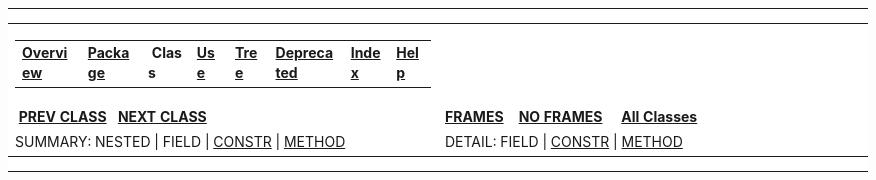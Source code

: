 ------------------------------------------------------------------------

<span id="navbar_top"></span> [](#skip-navbar_top "Skip navigation links")

<table>
<colgroup>
<col width="50%" />
<col width="50%" />
</colgroup>
<tbody>
<tr class="odd">
<td align="left"><span id="navbar_top_firstrow"></span>
<table>
<tbody>
<tr class="odd">
<td align="left"><a href="../../../../../overview-summary.html.md"><strong>Overview</strong></a> </td>
<td align="left"><a href="package-summary.html.md"><strong>Package</strong></a> </td>
<td align="left"> <strong>Class</strong> </td>
<td align="left"><a href="class-use/RegistrationBacking.html.md"><strong>Use</strong></a> </td>
<td align="left"><a href="package-tree.html.md"><strong>Tree</strong></a> </td>
<td align="left"><a href="../../../../../deprecated-list.html.md"><strong>Deprecated</strong></a> </td>
<td align="left"><a href="../../../../../index-all.html.md"><strong>Index</strong></a> </td>
<td align="left"><a href="../../../../../help-doc.html.md"><strong>Help</strong></a> </td>
</tr>
</tbody>
</table></td>
<td align="left"></td>
</tr>
<tr class="even">
<td align="left"> <a href="../../../../../org/apache/struts/webapp/example/MainMenuBacking.html.md" title="class in org.apache.struts.webapp.example"><strong>PREV CLASS</strong></a>   <a href="../../../../../org/apache/struts/webapp/example/RegistrationForm.html" title="class in org.apache.struts.webapp.example"><strong>NEXT CLASS</strong></a></td>
<td align="left"><a href="../../../../../index.html.md?org/apache/struts/webapp/example/RegistrationBacking.html"><strong>FRAMES</strong></a>    <a href="RegistrationBacking.html"><strong>NO FRAMES</strong></a>    
<a href="../../../../../allclasses-noframe.html.md"><strong>All Classes</strong></a></td>
</tr>
<tr class="odd">
<td align="left">SUMMARY: NESTED | FIELD | <a href="#constructor_summary">CONSTR</a> | <a href="#method_summary">METHOD</a></td>
<td align="left">DETAIL: FIELD | <a href="#constructor_detail">CONSTR</a> | <a href="#method_detail">METHOD</a></td>
</tr>
</tbody>
</table>

<span id="skip-navbar_top"></span>

------------------------------------------------------------------------
